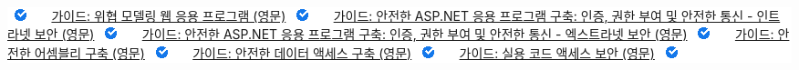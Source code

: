 <td style="border:1px solid black;">  <img src="images/Cc895262.ms_compare3(ko-kr,MSDN.10).gif" /></td>
<td style="border:1px solid black;"> </td>
<td style="border:1px solid black;"> </td>
<td style="border:1px solid black;"> </td>
</tr>
<tr class="even">
<td style="border:1px solid black;"><a href="https://msdn.microsoft.com/library/default.asp?url=/library/en-us/dnpag2/html/tmwa.asp">가이드: 위협 모델링 웹 응용 프로그램 (영문)</a></td>
<td style="border:1px solid black;">  <img src="images/Cc895262.ms_compare3(ko-kr,MSDN.10).gif" /></td>
<td style="border:1px solid black;"> </td>
<td style="border:1px solid black;"> </td>
<td style="border:1px solid black;"> </td>
</tr>
<tr class="odd">
<td style="border:1px solid black;"><a href="https://msdn.microsoft.com/library/default.asp?url=/library/en-us/dnnetsec/html/secnetch05.asp">가이드: 안전한 ASP.NET 응용 프로그램 구축: 인증, 권한 부여 및 안전한 통신 - 인트라넷 보안 (영문)</a></td>
<td style="border:1px solid black;">  <img src="images/Cc895262.ms_compare3(ko-kr,MSDN.10).gif" /></td>
<td style="border:1px solid black;"> </td>
<td style="border:1px solid black;"> </td>
<td style="border:1px solid black;"> </td>
</tr>
<tr class="even">
<td style="border:1px solid black;"><a href="https://msdn.microsoft.com/library/default.asp?url=/library/en-us/dnnetsec/html/secnetch06.asp">가이드: 안전한 ASP.NET 응용 프로그램 구축: 인증, 권한 부여 및 안전한 통신 - 엑스트라넷 보안 (영문)</a></td>
<td style="border:1px solid black;">  <img src="images/Cc895262.ms_compare3(ko-kr,MSDN.10).gif" /></td>
<td style="border:1px solid black;"> </td>
<td style="border:1px solid black;"> </td>
<td style="border:1px solid black;"> </td>
</tr>
<tr class="odd">
<td style="border:1px solid black;"><a href="https://msdn.microsoft.com/library/default.asp?url=/library/en-us/dnnetsec/html/thcmch07.asp">가이드: 안전한 어셈블리 구축 (영문)</a></td>
<td style="border:1px solid black;">  <img src="images/Cc895262.ms_compare3(ko-kr,MSDN.10).gif" /></td>
<td style="border:1px solid black;"> </td>
<td style="border:1px solid black;"> </td>
<td style="border:1px solid black;"> </td>
</tr>
<tr class="even">
<td style="border:1px solid black;"><a href="https://msdn.microsoft.com/library/default.asp?url=/library/en-us/dnnetsec/html/thcmch14.asp">가이드: 안전한 데이터 액세스 구축 (영문)</a></td>
<td style="border:1px solid black;">  <img src="images/Cc895262.ms_compare3(ko-kr,MSDN.10).gif" /></td>
<td style="border:1px solid black;"> </td>
<td style="border:1px solid black;"> </td>
<td style="border:1px solid black;"> </td>
</tr>
<tr class="odd">
<td style="border:1px solid black;"><a href="https://msdn.microsoft.com/library/default.asp?url=/library/en-us/dnnetsec/html/thcmch08.asp">가이드: 실용 코드 액세스 보안 (영문)</a></td>
<td style="border:1px solid black;">  <img src="images/Cc895262.ms_compare3(ko-kr,MSDN.10).gif" /></td>
<td style="border:1px solid black;"> </td>